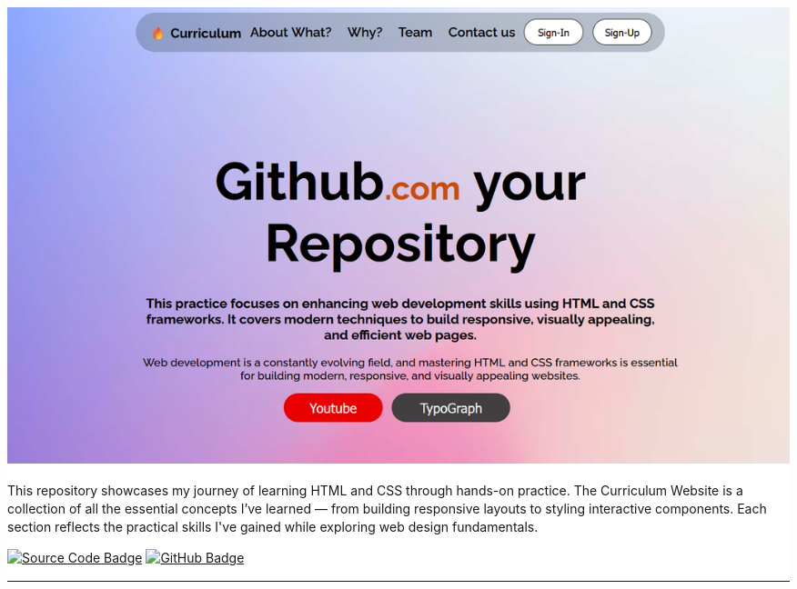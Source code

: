  <img src="https://github.com/JoshuaThadi/Web-Development/blob/main/assets/Screenshot%202025-05-12%20222828.png" alt="Coffy 3D Preview 3" width="100%" />
<p>
This repository showcases my journey of learning HTML and CSS through hands-on practice. The Curriculum Website is a collection of all the essential concepts I’ve learned — from building responsive layouts to styling interactive components. Each section reflects the practical skills I've gained while exploring web design fundamentals.
</p>


<a href="https://github.com/JoshuaThadi/Web-Development/tree/main/Frontend%20Designs/Html%20%26%20Css" target="_blank">
  <img width="143px" src="https://img.shields.io/badge/Source%20Code-494848?style=for-the-badge&logo=github&logoColor=white" alt="Source Code Badge"></a>
<a href="https://curriculum-masterjudah.netlify.app/" target="_blank">
     <img width="227px" src="https://img.shields.io/badge/Html/Css-Curriculum-%23D43F51?style=for-the-badge&logo=youtube&logoColor=%23ffffff" alt="GitHub Badge"></a>

---

